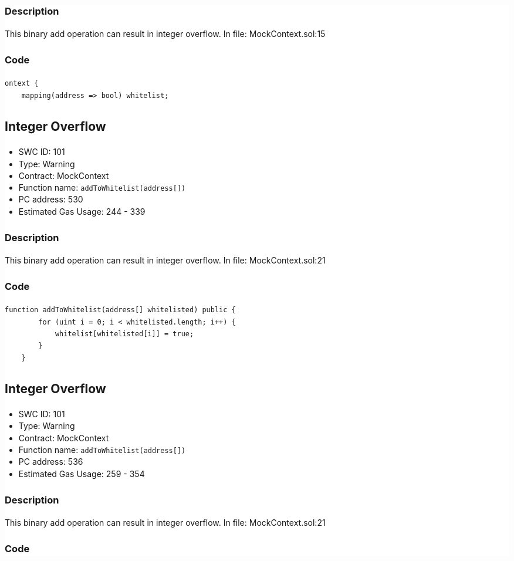 ### Description

This binary add operation can result in integer overflow.
In file: MockContext.sol:15

### Code

```
ontext {
    mapping(address => bool) whitelist;

```

## Integer Overflow
- SWC ID: 101
- Type: Warning
- Contract: MockContext
- Function name: `addToWhitelist(address[])`
- PC address: 530
- Estimated Gas Usage: 244 - 339

### Description

This binary add operation can result in integer overflow.
In file: MockContext.sol:21

### Code

```
function addToWhitelist(address[] whitelisted) public {
        for (uint i = 0; i < whitelisted.length; i++) {
            whitelist[whitelisted[i]] = true;
        }
    }
```

## Integer Overflow
- SWC ID: 101
- Type: Warning
- Contract: MockContext
- Function name: `addToWhitelist(address[])`
- PC address: 536
- Estimated Gas Usage: 259 - 354

### Description

This binary add operation can result in integer overflow.
In file: MockContext.sol:21

### Code
